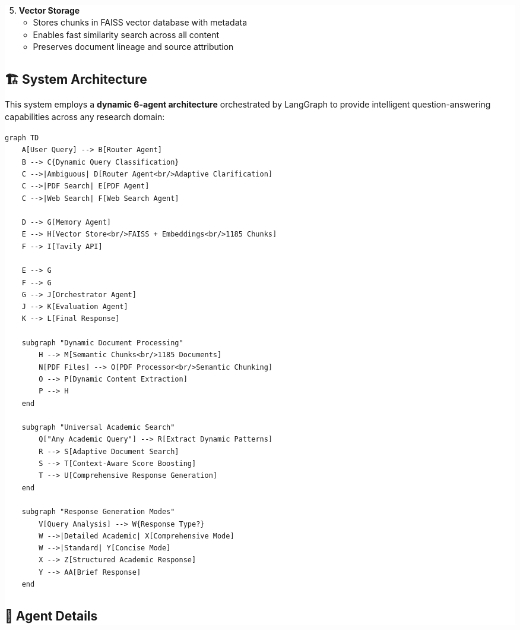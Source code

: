 5. **Vector Storage**
   - Stores chunks in FAISS vector database with metadata
   - Enables fast similarity search across all content
   - Preserves document lineage and source attribution

## 🏗️ System Architecture

This system employs a **dynamic 6-agent architecture** orchestrated by LangGraph to provide intelligent question-answering capabilities across any research domain:

```mermaid
graph TD
    A[User Query] --> B[Router Agent]
    B --> C{Dynamic Query Classification}
    C -->|Ambiguous| D[Router Agent<br/>Adaptive Clarification]
    C -->|PDF Search| E[PDF Agent]
    C -->|Web Search| F[Web Search Agent]
    
    D --> G[Memory Agent]
    E --> H[Vector Store<br/>FAISS + Embeddings<br/>1185 Chunks]
    F --> I[Tavily API]
    
    E --> G
    F --> G
    G --> J[Orchestrator Agent]
    J --> K[Evaluation Agent]
    K --> L[Final Response]
    
    subgraph "Dynamic Document Processing"
        H --> M[Semantic Chunks<br/>1185 Documents]
        N[PDF Files] --> O[PDF Processor<br/>Semantic Chunking] 
        O --> P[Dynamic Content Extraction]
        P --> H
    end
    
    subgraph "Universal Academic Search"
        Q["Any Academic Query"] --> R[Extract Dynamic Patterns]
        R --> S[Adaptive Document Search]
        S --> T[Context-Aware Score Boosting]
        T --> U[Comprehensive Response Generation]
    end
    
    subgraph "Response Generation Modes"
        V[Query Analysis] --> W{Response Type?}
        W -->|Detailed Academic| X[Comprehensive Mode]
        W -->|Standard| Y[Concise Mode]
        X --> Z[Structured Academic Response]
        Y --> AA[Brief Response]
    end
```

## 🤖 Agent Details
